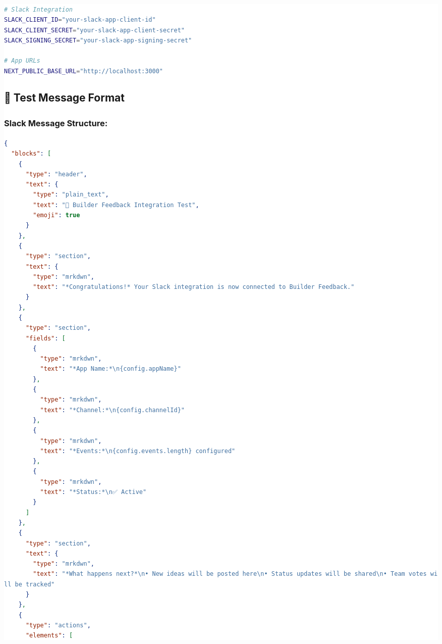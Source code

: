 ```bash
# Slack Integration
SLACK_CLIENT_ID="your-slack-app-client-id"
SLACK_CLIENT_SECRET="your-slack-app-client-secret"
SLACK_SIGNING_SECRET="your-slack-app-signing-secret"

# App URLs
NEXT_PUBLIC_BASE_URL="http://localhost:3000"
```

## 📱 Test Message Format

### Slack Message Structure:

```json
{
  "blocks": [
    {
      "type": "header",
      "text": {
        "type": "plain_text",
        "text": "🎉 Builder Feedback Integration Test",
        "emoji": true
      }
    },
    {
      "type": "section",
      "text": {
        "type": "mrkdwn",
        "text": "*Congratulations!* Your Slack integration is now connected to Builder Feedback."
      }
    },
    {
      "type": "section",
      "fields": [
        {
          "type": "mrkdwn",
          "text": "*App Name:*\n{config.appName}"
        },
        {
          "type": "mrkdwn",
          "text": "*Channel:*\n{config.channelId}"
        },
        {
          "type": "mrkdwn",
          "text": "*Events:*\n{config.events.length} configured"
        },
        {
          "type": "mrkdwn",
          "text": "*Status:*\n✅ Active"
        }
      ]
    },
    {
      "type": "section",
      "text": {
        "type": "mrkdwn",
        "text": "*What happens next?*\n• New ideas will be posted here\n• Status updates will be shared\n• Team votes will be tracked"
      }
    },
    {
      "type": "actions",
      "elements": [
```